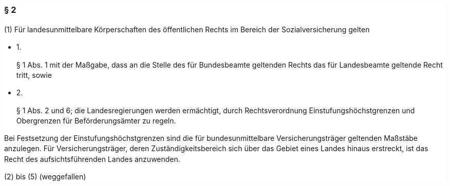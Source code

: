 </div>

</div>

</div>

</div>

<span id="BJNR011739975BJNE002702310.html"></span>

### § 2  

<div>

<div class="jnhtml">

<div>

<div class="jurAbsatz">

(1) Für landesunmittelbare Körperschaften des öffentlichen Rechts im
Bereich der Sozialversicherung gelten

  - 1\.
    
    <div style="">
    
    § 1 Abs. 1 mit der Maßgabe, dass an die Stelle des für Bundesbeamte
    geltenden Rechts das für Landesbeamte geltende Recht tritt, sowie
    
    </div>

  - 2\.
    
    <div style="">
    
    § 1 Abs. 2 und 6; die Landesregierungen werden ermächtigt, durch
    Rechtsverordnung Einstufungshöchstgrenzen und Obergrenzen für
    Beförderungsämter zu regeln.
    
    </div>

Bei Festsetzung der Einstufungshöchstgrenzen sind die für
bundesunmittelbare Versicherungsträger geltenden Maßstäbe anzulegen. Für
Versicherungsträger, deren Zuständigkeitsbereich sich über das Gebiet
eines Landes hinaus erstreckt, ist das Recht des aufsichtsführenden
Landes anzuwenden.

</div>

<div class="jurAbsatz">

(2) bis (5) (weggefallen)

</div>

</div>

</div>

</div>

<span id="BJNR011739975BJNE002801320.html"></span>
